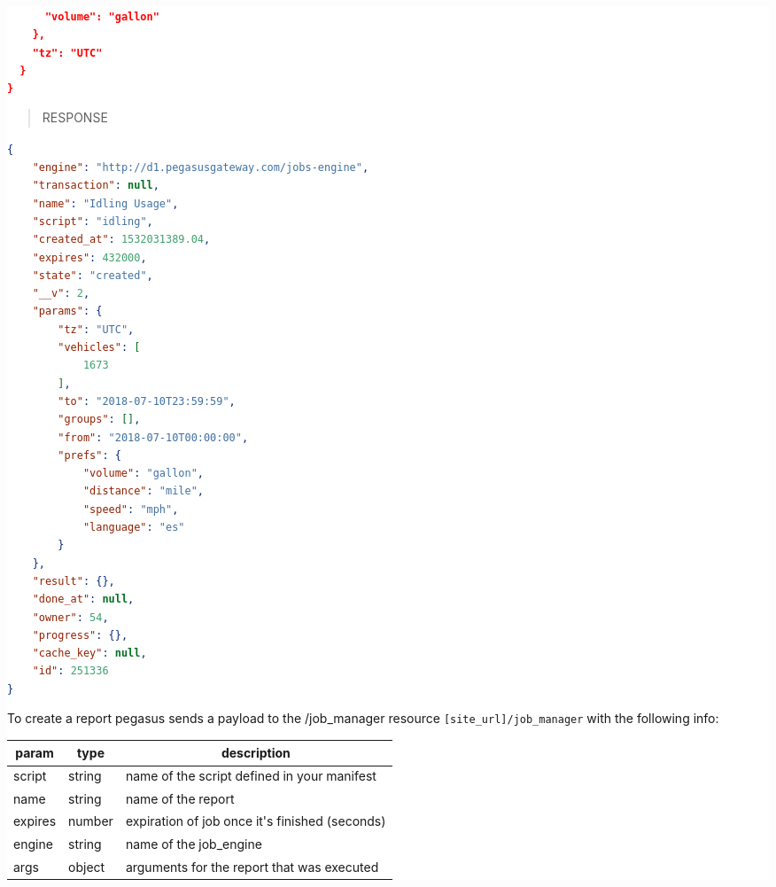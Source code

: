 ```json
      "volume": "gallon"
    },
    "tz": "UTC"
  }
}
```

> RESPONSE

```json
{
    "engine": "http://d1.pegasusgateway.com/jobs-engine",
    "transaction": null,
    "name": "Idling Usage",
    "script": "idling",
    "created_at": 1532031389.04,
    "expires": 432000,
    "state": "created",
    "__v": 2,
    "params": {
        "tz": "UTC",
        "vehicles": [
            1673
        ],
        "to": "2018-07-10T23:59:59",
        "groups": [],
        "from": "2018-07-10T00:00:00",
        "prefs": {
            "volume": "gallon",
            "distance": "mile",
            "speed": "mph",
            "language": "es"
        }
    },
    "result": {},
    "done_at": null,
    "owner": 54,
    "progress": {},
    "cache_key": null,
    "id": 251336
}
```

To create a report pegasus sends a payload to the /job_manager resource `[site_url]/job_manager` with the following info:

param | type | description
------|------|-------------
script | string | name of the script defined in your manifest
name | string | name of the report
expires | number | expiration of job once it's finished (seconds)
engine | string | name of the job_engine
args | object | arguments for the report that was executed

